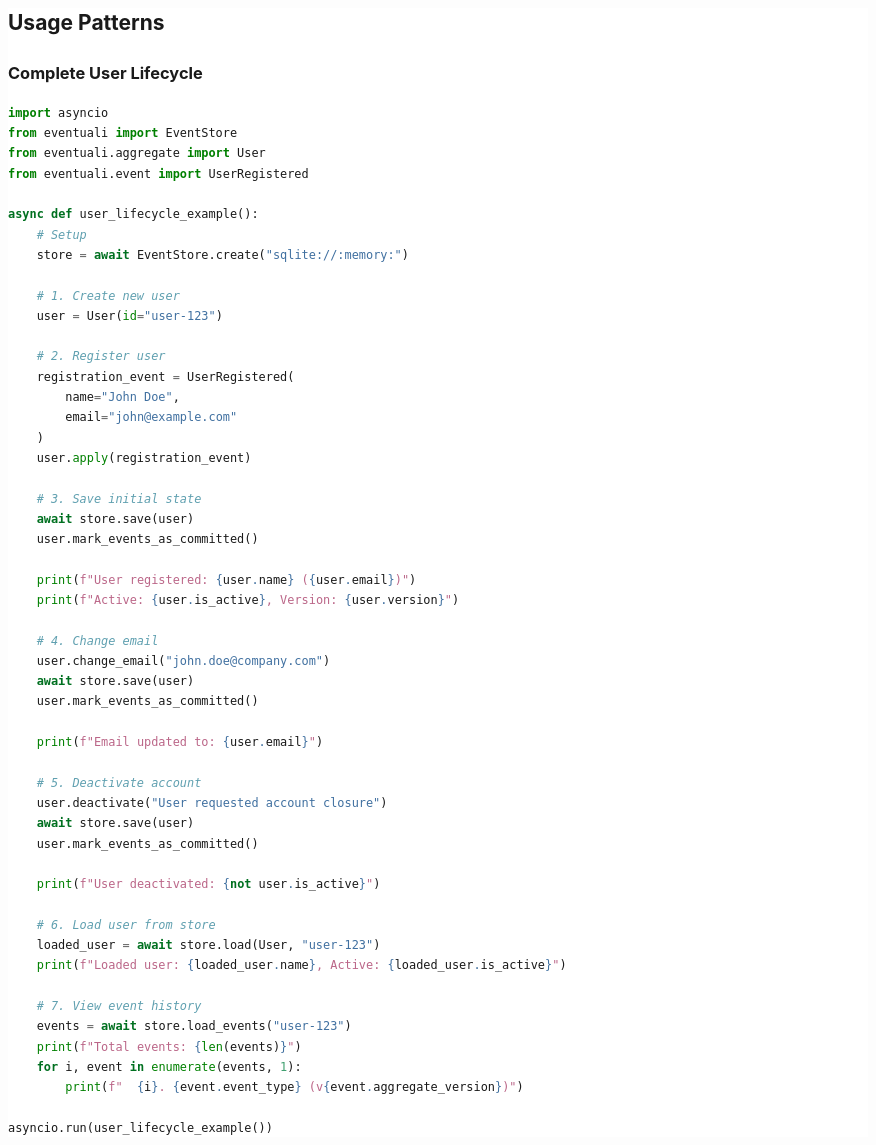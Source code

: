
## Usage Patterns

### Complete User Lifecycle

```python
import asyncio
from eventuali import EventStore
from eventuali.aggregate import User
from eventuali.event import UserRegistered

async def user_lifecycle_example():
    # Setup
    store = await EventStore.create("sqlite://:memory:")
    
    # 1. Create new user
    user = User(id="user-123")
    
    # 2. Register user
    registration_event = UserRegistered(
        name="John Doe", 
        email="john@example.com"
    )
    user.apply(registration_event)
    
    # 3. Save initial state
    await store.save(user)
    user.mark_events_as_committed()
    
    print(f"User registered: {user.name} ({user.email})")
    print(f"Active: {user.is_active}, Version: {user.version}")
    
    # 4. Change email
    user.change_email("john.doe@company.com")
    await store.save(user)
    user.mark_events_as_committed()
    
    print(f"Email updated to: {user.email}")
    
    # 5. Deactivate account
    user.deactivate("User requested account closure")
    await store.save(user)
    user.mark_events_as_committed()
    
    print(f"User deactivated: {not user.is_active}")
    
    # 6. Load user from store
    loaded_user = await store.load(User, "user-123")
    print(f"Loaded user: {loaded_user.name}, Active: {loaded_user.is_active}")
    
    # 7. View event history
    events = await store.load_events("user-123")
    print(f"Total events: {len(events)}")
    for i, event in enumerate(events, 1):
        print(f"  {i}. {event.event_type} (v{event.aggregate_version})")

asyncio.run(user_lifecycle_example())
```
